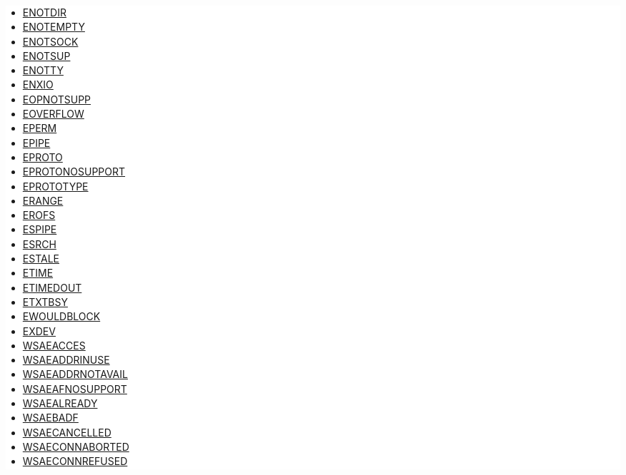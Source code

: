 - [ENOTDIR](https://github.com/oven-sh/bun-types/blob/master/api-docs/modules/os_.constants.errno.md#enotdir)
- [ENOTEMPTY](https://github.com/oven-sh/bun-types/blob/master/api-docs/modules/os_.constants.errno.md#enotempty)
- [ENOTSOCK](https://github.com/oven-sh/bun-types/blob/master/api-docs/modules/os_.constants.errno.md#enotsock)
- [ENOTSUP](https://github.com/oven-sh/bun-types/blob/master/api-docs/modules/os_.constants.errno.md#enotsup)
- [ENOTTY](https://github.com/oven-sh/bun-types/blob/master/api-docs/modules/os_.constants.errno.md#enotty)
- [ENXIO](https://github.com/oven-sh/bun-types/blob/master/api-docs/modules/os_.constants.errno.md#enxio)
- [EOPNOTSUPP](https://github.com/oven-sh/bun-types/blob/master/api-docs/modules/os_.constants.errno.md#eopnotsupp)
- [EOVERFLOW](https://github.com/oven-sh/bun-types/blob/master/api-docs/modules/os_.constants.errno.md#eoverflow)
- [EPERM](https://github.com/oven-sh/bun-types/blob/master/api-docs/modules/os_.constants.errno.md#eperm)
- [EPIPE](https://github.com/oven-sh/bun-types/blob/master/api-docs/modules/os_.constants.errno.md#epipe)
- [EPROTO](https://github.com/oven-sh/bun-types/blob/master/api-docs/modules/os_.constants.errno.md#eproto)
- [EPROTONOSUPPORT](https://github.com/oven-sh/bun-types/blob/master/api-docs/modules/os_.constants.errno.md#eprotonosupport)
- [EPROTOTYPE](https://github.com/oven-sh/bun-types/blob/master/api-docs/modules/os_.constants.errno.md#eprototype)
- [ERANGE](https://github.com/oven-sh/bun-types/blob/master/api-docs/modules/os_.constants.errno.md#erange)
- [EROFS](https://github.com/oven-sh/bun-types/blob/master/api-docs/modules/os_.constants.errno.md#erofs)
- [ESPIPE](https://github.com/oven-sh/bun-types/blob/master/api-docs/modules/os_.constants.errno.md#espipe)
- [ESRCH](https://github.com/oven-sh/bun-types/blob/master/api-docs/modules/os_.constants.errno.md#esrch)
- [ESTALE](https://github.com/oven-sh/bun-types/blob/master/api-docs/modules/os_.constants.errno.md#estale)
- [ETIME](https://github.com/oven-sh/bun-types/blob/master/api-docs/modules/os_.constants.errno.md#etime)
- [ETIMEDOUT](https://github.com/oven-sh/bun-types/blob/master/api-docs/modules/os_.constants.errno.md#etimedout)
- [ETXTBSY](https://github.com/oven-sh/bun-types/blob/master/api-docs/modules/os_.constants.errno.md#etxtbsy)
- [EWOULDBLOCK](https://github.com/oven-sh/bun-types/blob/master/api-docs/modules/os_.constants.errno.md#ewouldblock)
- [EXDEV](https://github.com/oven-sh/bun-types/blob/master/api-docs/modules/os_.constants.errno.md#exdev)
- [WSAEACCES](https://github.com/oven-sh/bun-types/blob/master/api-docs/modules/os_.constants.errno.md#wsaeacces)
- [WSAEADDRINUSE](https://github.com/oven-sh/bun-types/blob/master/api-docs/modules/os_.constants.errno.md#wsaeaddrinuse)
- [WSAEADDRNOTAVAIL](https://github.com/oven-sh/bun-types/blob/master/api-docs/modules/os_.constants.errno.md#wsaeaddrnotavail)
- [WSAEAFNOSUPPORT](https://github.com/oven-sh/bun-types/blob/master/api-docs/modules/os_.constants.errno.md#wsaeafnosupport)
- [WSAEALREADY](https://github.com/oven-sh/bun-types/blob/master/api-docs/modules/os_.constants.errno.md#wsaealready)
- [WSAEBADF](https://github.com/oven-sh/bun-types/blob/master/api-docs/modules/os_.constants.errno.md#wsaebadf)
- [WSAECANCELLED](https://github.com/oven-sh/bun-types/blob/master/api-docs/modules/os_.constants.errno.md#wsaecancelled)
- [WSAECONNABORTED](https://github.com/oven-sh/bun-types/blob/master/api-docs/modules/os_.constants.errno.md#wsaeconnaborted)
- [WSAECONNREFUSED](https://github.com/oven-sh/bun-types/blob/master/api-docs/modules/os_.constants.errno.md#wsaeconnrefused)